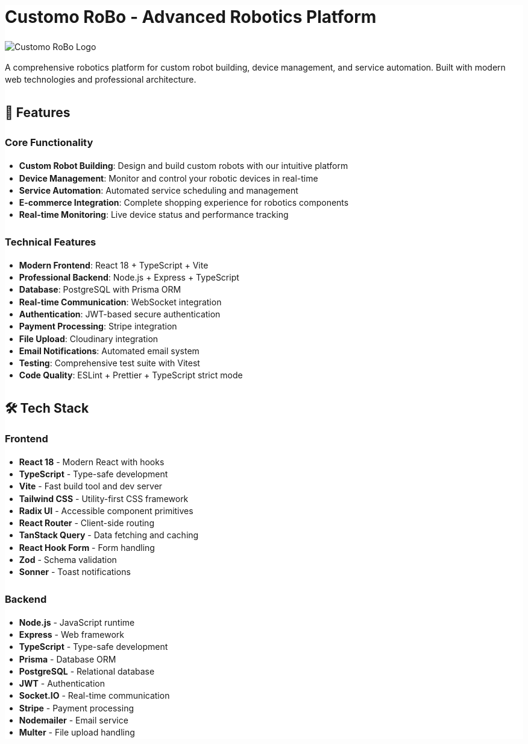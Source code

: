 # Customo RoBo - Advanced Robotics Platform

![Customo RoBo Logo](https://via.placeholder.com/400x100/1f2937/ffffff?text=Customo+RoBo)

A comprehensive robotics platform for custom robot building, device management, and service automation. Built with modern web technologies and professional architecture.

## 🚀 Features

### Core Functionality
- **Custom Robot Building**: Design and build custom robots with our intuitive platform
- **Device Management**: Monitor and control your robotic devices in real-time
- **Service Automation**: Automated service scheduling and management
- **E-commerce Integration**: Complete shopping experience for robotics components
- **Real-time Monitoring**: Live device status and performance tracking

### Technical Features
- **Modern Frontend**: React 18 + TypeScript + Vite
- **Professional Backend**: Node.js + Express + TypeScript
- **Database**: PostgreSQL with Prisma ORM
- **Real-time Communication**: WebSocket integration
- **Authentication**: JWT-based secure authentication
- **Payment Processing**: Stripe integration
- **File Upload**: Cloudinary integration
- **Email Notifications**: Automated email system
- **Testing**: Comprehensive test suite with Vitest
- **Code Quality**: ESLint + Prettier + TypeScript strict mode

## 🛠️ Tech Stack

### Frontend
- **React 18** - Modern React with hooks
- **TypeScript** - Type-safe development
- **Vite** - Fast build tool and dev server
- **Tailwind CSS** - Utility-first CSS framework
- **Radix UI** - Accessible component primitives
- **React Router** - Client-side routing
- **TanStack Query** - Data fetching and caching
- **React Hook Form** - Form handling
- **Zod** - Schema validation
- **Sonner** - Toast notifications

### Backend
- **Node.js** - JavaScript runtime
- **Express** - Web framework
- **TypeScript** - Type-safe development
- **Prisma** - Database ORM
- **PostgreSQL** - Relational database
- **JWT** - Authentication
- **Socket.IO** - Real-time communication
- **Stripe** - Payment processing
- **Nodemailer** - Email service
- **Multer** - File upload handling
